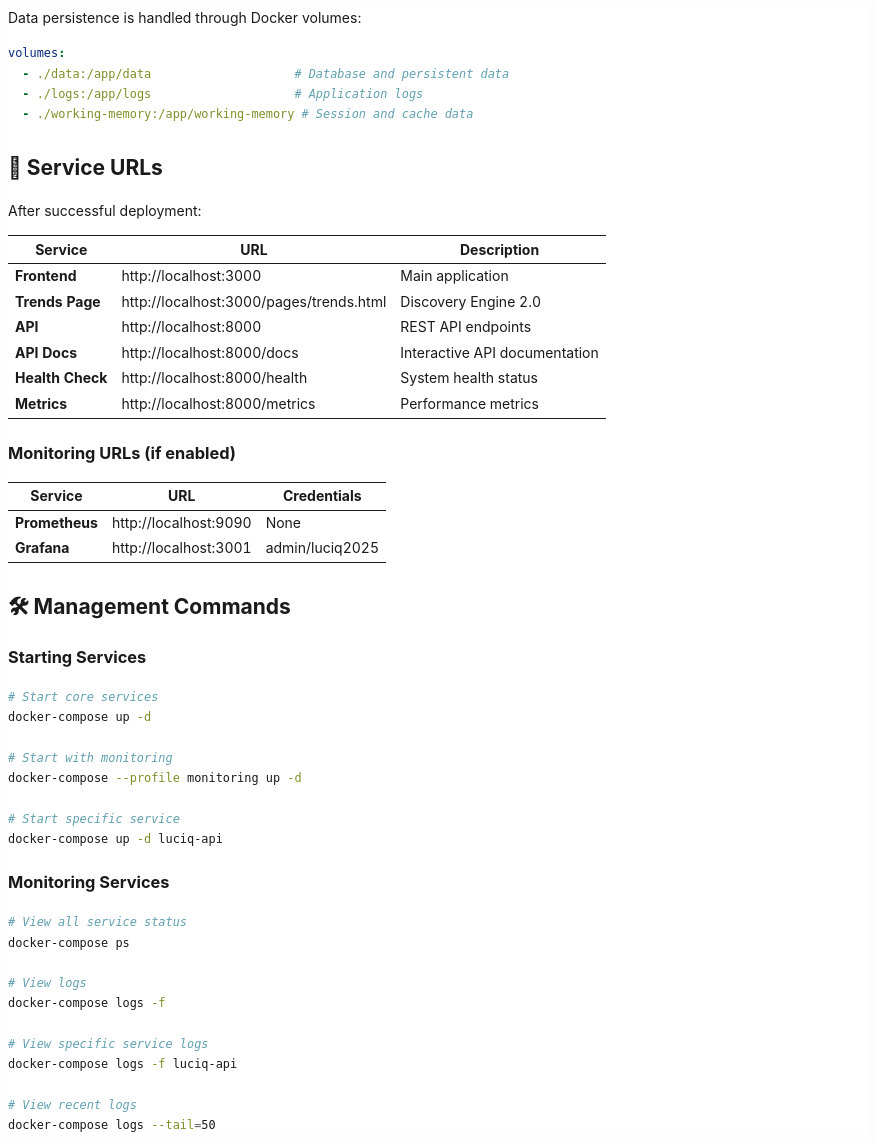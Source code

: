 Data persistence is handled through Docker volumes:

```yaml
volumes:
  - ./data:/app/data                    # Database and persistent data
  - ./logs:/app/logs                    # Application logs
  - ./working-memory:/app/working-memory # Session and cache data
```

## 🎯 Service URLs

After successful deployment:

| Service | URL | Description |
|---------|-----|-------------|
| **Frontend** | http://localhost:3000 | Main application |
| **Trends Page** | http://localhost:3000/pages/trends.html | Discovery Engine 2.0 |
| **API** | http://localhost:8000 | REST API endpoints |
| **API Docs** | http://localhost:8000/docs | Interactive API documentation |
| **Health Check** | http://localhost:8000/health | System health status |
| **Metrics** | http://localhost:8000/metrics | Performance metrics |

### Monitoring URLs (if enabled)
| Service | URL | Credentials |
|---------|-----|-------------|
| **Prometheus** | http://localhost:9090 | None |
| **Grafana** | http://localhost:3001 | admin/luciq2025 |

## 🛠️ Management Commands

### Starting Services
```bash
# Start core services
docker-compose up -d

# Start with monitoring
docker-compose --profile monitoring up -d

# Start specific service
docker-compose up -d luciq-api
```

### Monitoring Services
```bash
# View all service status
docker-compose ps

# View logs
docker-compose logs -f

# View specific service logs
docker-compose logs -f luciq-api

# View recent logs
docker-compose logs --tail=50
```
